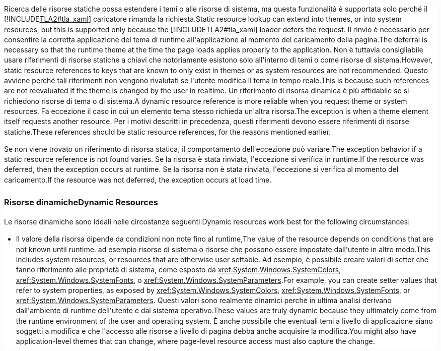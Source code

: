  <span data-ttu-id="fac95-161">Ricerca delle risorse statiche possa estendere i temi o alle risorse di sistema, ma questa funzionalità è supportata solo perché il [!INCLUDE[TLA2#tla_xaml](../../../../includes/tla2sharptla-xaml-md.md)] caricatore rimanda la richiesta.</span><span class="sxs-lookup"><span data-stu-id="fac95-161">Static resource lookup can extend into themes, or into system resources, but this is supported only because the [!INCLUDE[TLA2#tla_xaml](../../../../includes/tla2sharptla-xaml-md.md)] loader defers the request.</span></span> <span data-ttu-id="fac95-162">Il rinvio è necessario per consentire la corretta applicazione del tema di runtime all'applicazione al momento del caricamento della pagina.</span><span class="sxs-lookup"><span data-stu-id="fac95-162">The deferral is necessary so that the runtime theme at the time the page loads applies properly to the application.</span></span> <span data-ttu-id="fac95-163">Non è tuttavia consigliabile usare riferimenti di risorse statiche a chiavi che notoriamente esistono solo all'interno di temi o come risorse di sistema.</span><span class="sxs-lookup"><span data-stu-id="fac95-163">However, static resource references to keys that are known to only exist in themes or as system resources are not recommended.</span></span> <span data-ttu-id="fac95-164">Questo avviene perché tali riferimenti non vengono rivalutati se l'utente modifica il tema in tempo reale.</span><span class="sxs-lookup"><span data-stu-id="fac95-164">This is because such references are not reevaluated if the theme is changed by the user in realtime.</span></span> <span data-ttu-id="fac95-165">Un riferimento di risorsa dinamica è più affidabile se si richiedono risorse di tema o di sistema.</span><span class="sxs-lookup"><span data-stu-id="fac95-165">A dynamic resource reference is more reliable when you request theme or system resources.</span></span> <span data-ttu-id="fac95-166">Fa eccezione il caso in cui un elemento tema stesso richieda un'altra risorsa.</span><span class="sxs-lookup"><span data-stu-id="fac95-166">The exception is when a theme element itself requests another resource.</span></span> <span data-ttu-id="fac95-167">Per i motivi descritti in precedenza, questi riferimenti devono essere riferimenti di risorse statiche.</span><span class="sxs-lookup"><span data-stu-id="fac95-167">These references should be static resource references, for the reasons mentioned earlier.</span></span>  
  
 <span data-ttu-id="fac95-168">Se non viene trovato un riferimento di risorsa statica, il comportamento dell'eccezione può variare.</span><span class="sxs-lookup"><span data-stu-id="fac95-168">The exception behavior if a static resource reference is not found varies.</span></span> <span data-ttu-id="fac95-169">Se la risorsa è stata rinviata, l'eccezione si verifica in runtime.</span><span class="sxs-lookup"><span data-stu-id="fac95-169">If the resource was deferred, then the exception occurs at runtime.</span></span> <span data-ttu-id="fac95-170">Se la risorsa non è stata rinviata, l'eccezione si verifica al momento del caricamento.</span><span class="sxs-lookup"><span data-stu-id="fac95-170">If the resource was not deferred, the exception occurs at load time.</span></span>  
  
### <a name="dynamic-resources"></a><span data-ttu-id="fac95-171">Risorse dinamiche</span><span class="sxs-lookup"><span data-stu-id="fac95-171">Dynamic Resources</span></span>  
 <span data-ttu-id="fac95-172">Le risorse dinamiche sono ideali nelle circostanze seguenti:</span><span class="sxs-lookup"><span data-stu-id="fac95-172">Dynamic resources work best for the following circumstances:</span></span>  
  
-   <span data-ttu-id="fac95-173">Il valore della risorsa dipende da condizioni non note fino al runtime,</span><span class="sxs-lookup"><span data-stu-id="fac95-173">The value of the resource depends on conditions that are not known until runtime.</span></span> <span data-ttu-id="fac95-174">ad esempio risorse di sistema o risorse che possono essere impostate dall'utente in altro modo.</span><span class="sxs-lookup"><span data-stu-id="fac95-174">This includes system resources, or resources that are otherwise user settable.</span></span> <span data-ttu-id="fac95-175">Ad esempio, è possibile creare valori di setter che fanno riferimento alle proprietà di sistema, come esposto da <xref:System.Windows.SystemColors>, <xref:System.Windows.SystemFonts>, o <xref:System.Windows.SystemParameters>.</span><span class="sxs-lookup"><span data-stu-id="fac95-175">For example, you can create setter values that refer to system properties, as exposed by <xref:System.Windows.SystemColors>, <xref:System.Windows.SystemFonts>, or <xref:System.Windows.SystemParameters>.</span></span> <span data-ttu-id="fac95-176">Questi valori sono realmente dinamici perché in ultima analisi derivano dall'ambiente di runtime dell'utente e dal sistema operativo.</span><span class="sxs-lookup"><span data-stu-id="fac95-176">These values are truly dynamic because they ultimately come from the runtime environment of the user and operating system.</span></span> <span data-ttu-id="fac95-177">È anche possibile che eventuali temi a livello di applicazione siano soggetti a modifica e che l'accesso alle risorse a livello di pagina debba anche acquisire la modifica.</span><span class="sxs-lookup"><span data-stu-id="fac95-177">You might also have application-level themes that can change, where page-level resource access must also capture the change.</span></span>  
  